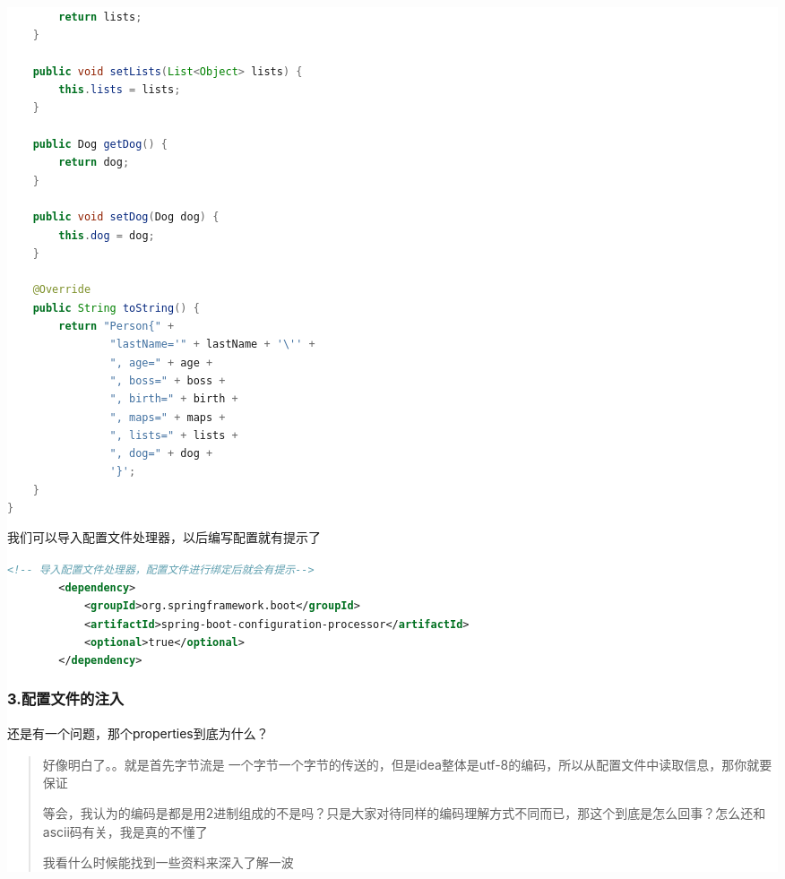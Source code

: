    ```java
           return lists;
       }
   
       public void setLists(List<Object> lists) {
           this.lists = lists;
       }
   
       public Dog getDog() {
           return dog;
       }
   
       public void setDog(Dog dog) {
           this.dog = dog;
       }
   
       @Override
       public String toString() {
           return "Person{" +
                   "lastName='" + lastName + '\'' +
                   ", age=" + age +
                   ", boss=" + boss +
                   ", birth=" + birth +
                   ", maps=" + maps +
                   ", lists=" + lists +
                   ", dog=" + dog +
                   '}';
       }
   }
   
   ```

   我们可以导入配置文件处理器，以后编写配置就有提示了

   ```xml
   <!-- 导入配置文件处理器，配置文件进行绑定后就会有提示-->
           <dependency>
               <groupId>org.springframework.boot</groupId>
               <artifactId>spring-boot-configuration-processor</artifactId>
               <optional>true</optional>
           </dependency>
   ```

   



### 3.配置文件的注入

还是有一个问题，那个properties到底为什么？

> 好像明白了。。就是首先字节流是 一个字节一个字节的传送的，但是idea整体是utf-8的编码，所以从配置文件中读取信息，那你就要保证
>
> 等会，我认为的编码是都是用2进制组成的不是吗？只是大家对待同样的编码理解方式不同而已，那这个到底是怎么回事？怎么还和ascii码有关，我是真的不懂了
>
> 我看什么时候能找到一些资料来深入了解一波

